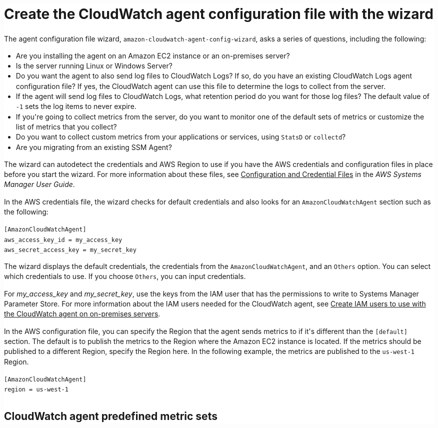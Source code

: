 # Create the CloudWatch agent configuration file with the wizard<a name="create-cloudwatch-agent-configuration-file-wizard"></a>

The agent configuration file wizard, `amazon-cloudwatch-agent-config-wizard`, asks a series of questions, including the following:
+ Are you installing the agent on an Amazon EC2 instance or an on\-premises server?
+ Is the server running Linux or Windows Server?
+ Do you want the agent to also send log files to CloudWatch Logs? If so, do you have an existing CloudWatch Logs agent configuration file? If yes, the CloudWatch agent can use this file to determine the logs to collect from the server\.
+ If the agent will send log files to CloudWatch Logs, what retention period do you want for those log files? The default value of `-1` sets the log items to never expire\.
+ If you're going to collect metrics from the server, do you want to monitor one of the default sets of metrics or customize the list of metrics that you collect?
+ Do you want to collect custom metrics from your applications or services, using `StatsD` or `collectd`?
+ Are you migrating from an existing SSM Agent?

The wizard can autodetect the credentials and AWS Region to use if you have the AWS credentials and configuration files in place before you start the wizard\. For more information about these files, see [ Configuration and Credential Files](https://docs.aws.amazon.com/cli/latest/userguide/cli-config-files.html) in the *AWS Systems Manager User Guide*\.

In the AWS credentials file, the wizard checks for default credentials and also looks for an `AmazonCloudWatchAgent` section such as the following:

```
[AmazonCloudWatchAgent]
aws_access_key_id = my_access_key
aws_secret_access_key = my_secret_key
```

The wizard displays the default credentials, the credentials from the `AmazonCloudWatchAgent`, and an `Others` option\. You can select which credentials to use\. If you choose `Others`, you can input credentials\.

For *my\_access\_key* and *my\_secret\_key*, use the keys from the IAM user that has the permissions to write to Systems Manager Parameter Store\. For more information about the IAM users needed for the CloudWatch agent, see [Create IAM users to use with the CloudWatch agent on on\-premises servers](create-iam-roles-for-cloudwatch-agent.md#create-iam-roles-for-cloudwatch-agent-users)\.

In the AWS configuration file, you can specify the Region that the agent sends metrics to if it's different than the `[default]` section\. The default is to publish the metrics to the Region where the Amazon EC2 instance is located\. If the metrics should be published to a different Region, specify the Region here\. In the following example, the metrics are published to the `us-west-1` Region\.

```
[AmazonCloudWatchAgent]
region = us-west-1
```

## CloudWatch agent predefined metric sets<a name="cloudwatch-agent-preset-metrics"></a>
